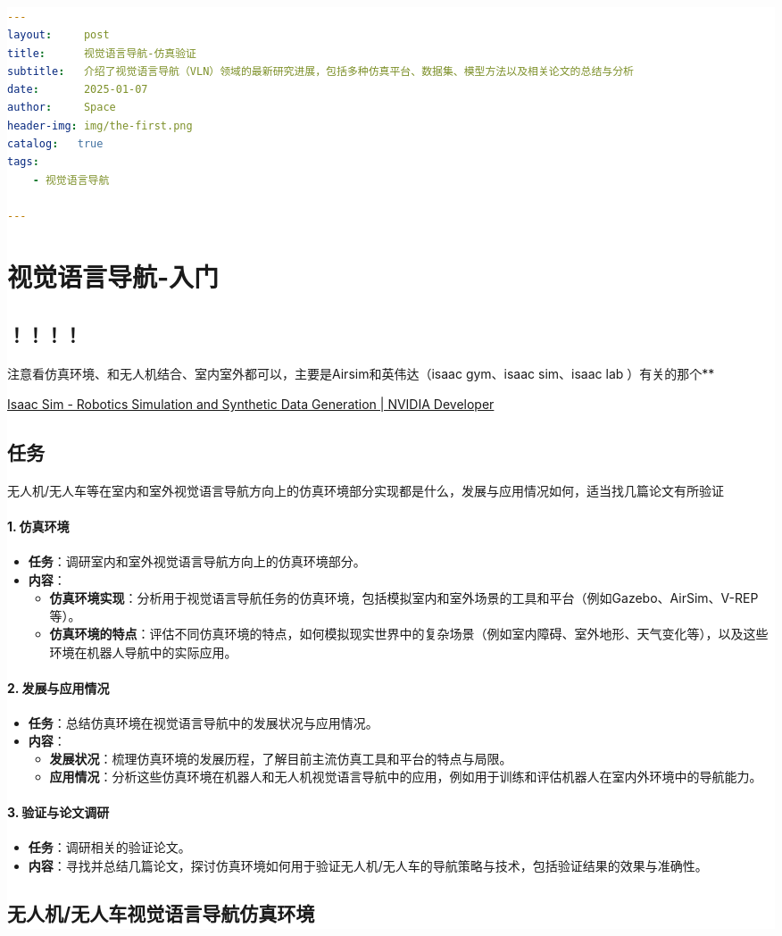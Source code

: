 ```yaml
---
layout:     post
title:      视觉语言导航-仿真验证
subtitle:   介绍了视觉语言导航（VLN）领域的最新研究进展，包括多种仿真平台、数据集、模型方法以及相关论文的总结与分析
date:       2025-01-07
author:     Space
header-img: img/the-first.png
catalog:   true
tags:
    - 视觉语言导航

---
```




# 视觉语言导航-入门

## **！！！！**

注意看仿真环境、和无人机结合、室内室外都可以，主要是Airsim和英伟达（isaac gym、isaac sim、isaac lab ）有关的那个**

[Isaac Sim - Robotics Simulation and Synthetic Data Generation | NVIDIA Developer](https://developer.nvidia.com/isaac/sim)

## 任务

无人机/无人车等在室内和室外视觉语言导航方向上的仿真环境部分实现都是什么，发展与应用情况如何，适当找几篇论文有所验证

#### 1. **仿真环境**
   - **任务**：调研室内和室外视觉语言导航方向上的仿真环境部分。
   - **内容**：
     - **仿真环境实现**：分析用于视觉语言导航任务的仿真环境，包括模拟室内和室外场景的工具和平台（例如Gazebo、AirSim、V-REP等）。
     - **仿真环境的特点**：评估不同仿真环境的特点，如何模拟现实世界中的复杂场景（例如室内障碍、室外地形、天气变化等），以及这些环境在机器人导航中的实际应用。

#### 2. **发展与应用情况**
   - **任务**：总结仿真环境在视觉语言导航中的发展状况与应用情况。
   - **内容**：
     - **发展状况**：梳理仿真环境的发展历程，了解目前主流仿真工具和平台的特点与局限。
     - **应用情况**：分析这些仿真环境在机器人和无人机视觉语言导航中的应用，例如用于训练和评估机器人在室内外环境中的导航能力。

#### 3. **验证与论文调研**
   - **任务**：调研相关的验证论文。
   - **内容**：寻找并总结几篇论文，探讨仿真环境如何用于验证无人机/无人车的导航策略与技术，包括验证结果的效果与准确性。





## 无人机/无人车视觉语言导航仿真环境
